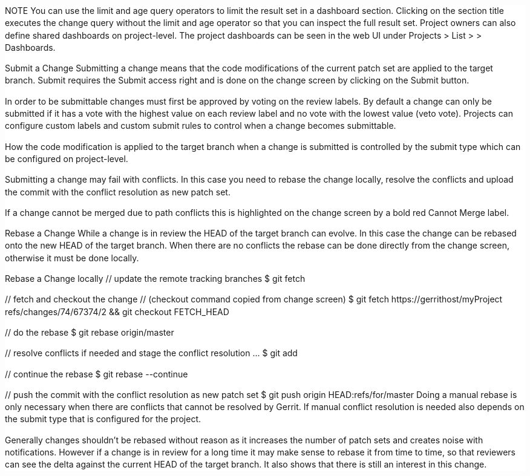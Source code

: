 NOTE
You can use the limit and age query operators to limit the result set in a dashboard section. Clicking on the section title executes the change query without the limit and age operator so that you can inspect the full result set.
Project owners can also define shared dashboards on project-level. The project dashboards can be seen in the web UI under Projects > List > <project-name> > Dashboards.

Submit a Change
Submitting a change means that the code modifications of the current patch set are applied to the target branch. Submit requires the Submit access right and is done on the change screen by clicking on the Submit button.

In order to be submittable changes must first be approved by voting on the review labels. By default a change can only be submitted if it has a vote with the highest value on each review label and no vote with the lowest value (veto vote). Projects can configure custom labels and custom submit rules to control when a change becomes submittable.

How the code modification is applied to the target branch when a change is submitted is controlled by the submit type which can be configured on project-level.

Submitting a change may fail with conflicts. In this case you need to rebase the change locally, resolve the conflicts and upload the commit with the conflict resolution as new patch set.

If a change cannot be merged due to path conflicts this is highlighted on the change screen by a bold red Cannot Merge label.

Rebase a Change
While a change is in review the HEAD of the target branch can evolve. In this case the change can be rebased onto the new HEAD of the target branch. When there are no conflicts the rebase can be done directly from the change screen, otherwise it must be done locally.

Rebase a Change locally
  // update the remote tracking branches
  $ git fetch

  // fetch and checkout the change
  // (checkout command copied from change screen)
  $ git fetch https://gerrithost/myProject refs/changes/74/67374/2 && git checkout FETCH_HEAD

  // do the rebase
  $ git rebase origin/master

  // resolve conflicts if needed and stage the conflict resolution
  ...
  $ git add <path-of-file-with-conflicts-resolved>

  // continue the rebase
  $ git rebase --continue

  // push the commit with the conflict resolution as new patch set
  $ git push origin HEAD:refs/for/master
Doing a manual rebase is only necessary when there are conflicts that cannot be resolved by Gerrit. If manual conflict resolution is needed also depends on the submit type that is configured for the project.

Generally changes shouldn’t be rebased without reason as it increases the number of patch sets and creates noise with notifications. However if a change is in review for a long time it may make sense to rebase it from time to time, so that reviewers can see the delta against the current HEAD of the target branch. It also shows that there is still an interest in this change.
